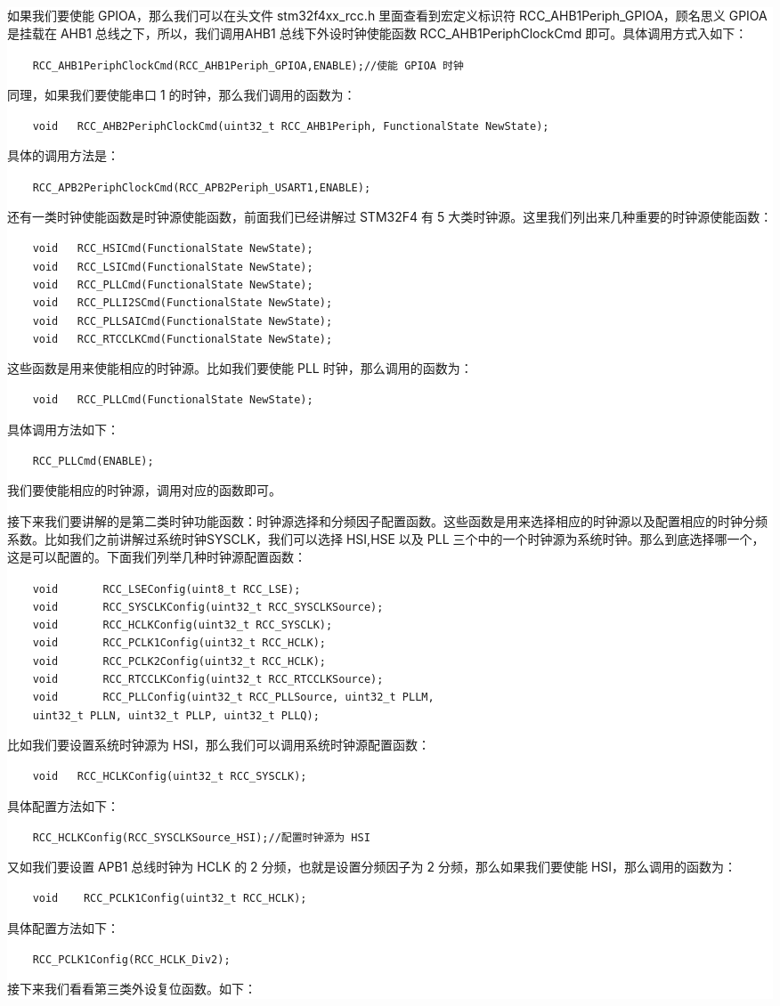 如果我们要使能 GPIOA，那么我们可以在头文件 stm32f4xx_rcc.h 里面查看到宏定义标识符 RCC_AHB1Periph_GPIOA，顾名思义 GPIOA 是挂载在 AHB1 总线之下，所以，我们调用AHB1 总线下外设时钟使能函数 RCC_AHB1PeriphClockCmd 即可。具体调用方式入如下：

        RCC_AHB1PeriphClockCmd(RCC_AHB1Periph_GPIOA,ENABLE);//使能 GPIOA 时钟 
        
同理，如果我们要使能串口 1 的时钟，那么我们调用的函数为：

        void   RCC_AHB2PeriphClockCmd(uint32_t RCC_AHB1Periph, FunctionalState NewState);
具体的调用方法是：

        RCC_APB2PeriphClockCmd(RCC_APB2Periph_USART1,ENABLE);
        
还有一类时钟使能函数是时钟源使能函数，前面我们已经讲解过 STM32F4 有 5 大类时钟源。这里我们列出来几种重要的时钟源使能函数：

        void   RCC_HSICmd(FunctionalState NewState);
        void   RCC_LSICmd(FunctionalState NewState);
        void   RCC_PLLCmd(FunctionalState NewState);
        void   RCC_PLLI2SCmd(FunctionalState NewState);
        void   RCC_PLLSAICmd(FunctionalState NewState);
        void   RCC_RTCCLKCmd(FunctionalState NewState);
        
这些函数是用来使能相应的时钟源。比如我们要使能 PLL 时钟，那么调用的函数为：

        void   RCC_PLLCmd(FunctionalState NewState);
        
具体调用方法如下：

        RCC_PLLCmd(ENABLE);
        
我们要使能相应的时钟源，调用对应的函数即可。

接下来我们要讲解的是第二类时钟功能函数：时钟源选择和分频因子配置函数。这些函数是用来选择相应的时钟源以及配置相应的时钟分频系数。比如我们之前讲解过系统时钟SYSCLK，我们可以选择 HSI,HSE 以及 PLL 三个中的一个时钟源为系统时钟。那么到底选择哪一个，这是可以配置的。下面我们列举几种时钟源配置函数：

        void       RCC_LSEConfig(uint8_t RCC_LSE);
        void       RCC_SYSCLKConfig(uint32_t RCC_SYSCLKSource);
        void       RCC_HCLKConfig(uint32_t RCC_SYSCLK);
        void       RCC_PCLK1Config(uint32_t RCC_HCLK);
        void       RCC_PCLK2Config(uint32_t RCC_HCLK);
        void       RCC_RTCCLKConfig(uint32_t RCC_RTCCLKSource);
        void       RCC_PLLConfig(uint32_t RCC_PLLSource, uint32_t PLLM, 
        uint32_t PLLN, uint32_t PLLP, uint32_t PLLQ);
        
比如我们要设置系统时钟源为 HSI，那么我们可以调用系统时钟源配置函数：  

        void   RCC_HCLKConfig(uint32_t RCC_SYSCLK);
        
具体配置方法如下：

        RCC_HCLKConfig(RCC_SYSCLKSource_HSI);//配置时钟源为 HSI
        
又如我们要设置 APB1 总线时钟为 HCLK 的 2 分频，也就是设置分频因子为 2 分频，那么如果我们要使能 HSI，那么调用的函数为：

        void    RCC_PCLK1Config(uint32_t RCC_HCLK);
        
具体配置方法如下：

        RCC_PCLK1Config(RCC_HCLK_Div2);
        
接下来我们看看第三类外设复位函数。如下：
